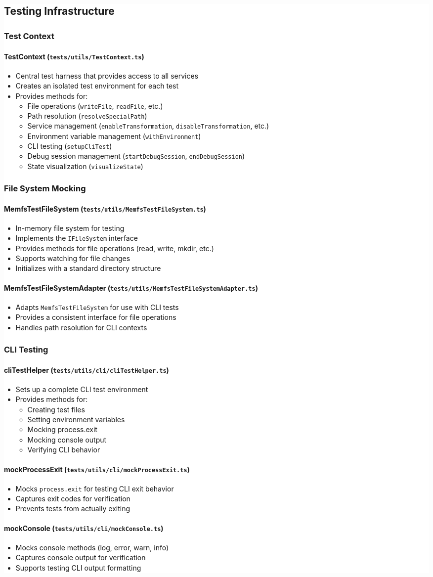 ## Testing Infrastructure

### Test Context

#### TestContext (`tests/utils/TestContext.ts`)
- Central test harness that provides access to all services
- Creates an isolated test environment for each test
- Provides methods for:
  - File operations (`writeFile`, `readFile`, etc.)
  - Path resolution (`resolveSpecialPath`)
  - Service management (`enableTransformation`, `disableTransformation`, etc.)
  - Environment variable management (`withEnvironment`)
  - CLI testing (`setupCliTest`)
  - Debug session management (`startDebugSession`, `endDebugSession`)
  - State visualization (`visualizeState`)

### File System Mocking

#### MemfsTestFileSystem (`tests/utils/MemfsTestFileSystem.ts`)
- In-memory file system for testing
- Implements the `IFileSystem` interface
- Provides methods for file operations (read, write, mkdir, etc.)
- Supports watching for file changes
- Initializes with a standard directory structure

#### MemfsTestFileSystemAdapter (`tests/utils/MemfsTestFileSystemAdapter.ts`)
- Adapts `MemfsTestFileSystem` for use with CLI tests
- Provides a consistent interface for file operations
- Handles path resolution for CLI contexts

### CLI Testing

#### cliTestHelper (`tests/utils/cli/cliTestHelper.ts`)
- Sets up a complete CLI test environment
- Provides methods for:
  - Creating test files
  - Setting environment variables
  - Mocking process.exit
  - Mocking console output
  - Verifying CLI behavior

#### mockProcessExit (`tests/utils/cli/mockProcessExit.ts`)
- Mocks `process.exit` for testing CLI exit behavior
- Captures exit codes for verification
- Prevents tests from actually exiting

#### mockConsole (`tests/utils/cli/mockConsole.ts`)
- Mocks console methods (log, error, warn, info)
- Captures console output for verification
- Supports testing CLI output formatting
